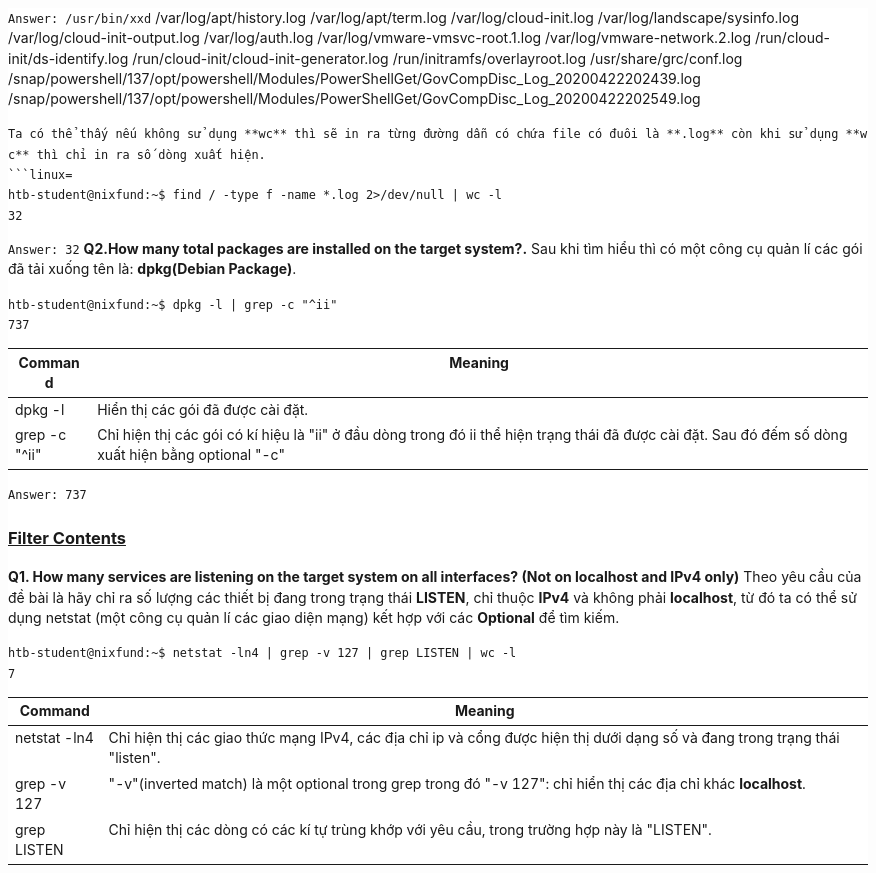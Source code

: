 ```Answer: /usr/bin/xxd```
/var/log/apt/history.log
/var/log/apt/term.log
/var/log/cloud-init.log
/var/log/landscape/sysinfo.log
/var/log/cloud-init-output.log
/var/log/auth.log
/var/log/vmware-vmsvc-root.1.log
/var/log/vmware-network.2.log
/run/cloud-init/ds-identify.log
/run/cloud-init/cloud-init-generator.log
/run/initramfs/overlayroot.log
/usr/share/grc/conf.log
/snap/powershell/137/opt/powershell/Modules/PowerShellGet/GovCompDisc_Log_20200422202439.log
/snap/powershell/137/opt/powershell/Modules/PowerShellGet/GovCompDisc_Log_20200422202549.log
```
Ta có thể thấy nếu không sử dụng **wc** thì sẽ in ra từng đường dẫn có chứa file có đuôi là **.log** còn khi sử dụng **wc** thì chỉ in ra số dòng xuất hiện. 
```linux=
htb-student@nixfund:~$ find / -type f -name *.log 2>/dev/null | wc -l
32
```
```Answer: 32```
**Q2.How many total packages are installed on the target system?.**
Sau khi tìm hiểu thì có một công cụ quản lí các gói đã tải xuống tên là: **dpkg(Debian Package)**. 
```linux=
htb-student@nixfund:~$ dpkg -l | grep -c "^ii"
737
```


| Command       | Meaning                                                                                             |
| ------------- | --------------------------------------------------------------------------------------------------- |
| dpkg -l       | Hiển thị các gói đã được cài đặt.                                                                   |
| grep -c "^ii" | Chỉ hiện thị các gói có kí hiệu là "ii" ở đầu dòng trong đó ii thể hiện trạng thái đã được cài đặt. Sau đó đếm số dòng xuất hiện bằng optional "-c" |

```Answer: 737```
### [Filter Contents](https://academy.hackthebox.com/module/18/section/80)
**Q1. How many services are listening on the target system on all interfaces? (Not on localhost and IPv4 only)**
Theo yêu cầu của đề bài là hãy chỉ ra số lượng các thiết bị đang trong trạng thái **LISTEN**, chỉ thuộc **IPv4** và không phải **localhost**, từ đó ta có thể sử dụng netstat (một công cụ quản lí các giao diện mạng) kết hợp với các **Optional** để tìm kiếm.
```linux=
htb-student@nixfund:~$ netstat -ln4 | grep -v 127 | grep LISTEN | wc -l
7
```


| Command      | Meaning                                                                                                                   |
| ------------ | ------------------------------------------------------------------------------------------------------------------------- |
| netstat -ln4 | Chỉ hiện thị các giao thức mạng IPv4, các địa chỉ ip và cổng được hiện thị dưới dạng số và đang trong trạng thái "listen". |
| grep -v 127  | "-v"(inverted match) là một optional trong grep trong đó "-v 127": chỉ hiển thị các địa chỉ khác **localhost**.           |
| grep LISTEN             | Chỉ hiện thị các dòng có các kí tự trùng khớp với yêu cầu, trong trường hợp này là "LISTEN".                                                                                                                          |
